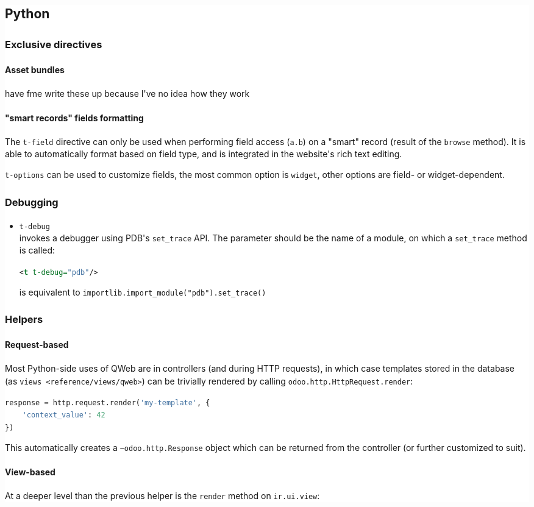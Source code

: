 ## Python

### Exclusive directives

#### Asset bundles

<div class="todo">

have fme write these up because I've no idea how they work

</div>

#### "smart records" fields formatting

The `t-field` directive can only be used when performing field access
(`a.b`) on a "smart" record (result of the `browse` method). It is able
to automatically format based on field type, and is integrated in the
website's rich text editing.

`t-options` can be used to customize fields, the most common option is
`widget`, other options are field- or widget-dependent.

### Debugging

  - `t-debug`  
    invokes a debugger using PDB's `set_trace` API. The parameter should
    be the name of a module, on which a `set_trace` method is called:
    
    ``` xml
    <t t-debug="pdb"/>
    ```
    
    is equivalent to `importlib.import_module("pdb").set_trace()`

### Helpers

#### Request-based

Most Python-side uses of QWeb are in controllers (and during HTTP
requests), in which case templates stored in the database (as `views
<reference/views/qweb>`) can be trivially rendered by calling
`odoo.http.HttpRequest.render`:

``` python
response = http.request.render('my-template', {
    'context_value': 42
})
```

This automatically creates a `~odoo.http.Response` object which can be
returned from the controller (or further customized to suit).

#### View-based

At a deeper level than the previous helper is the `render` method on
`ir.ui.view`:
